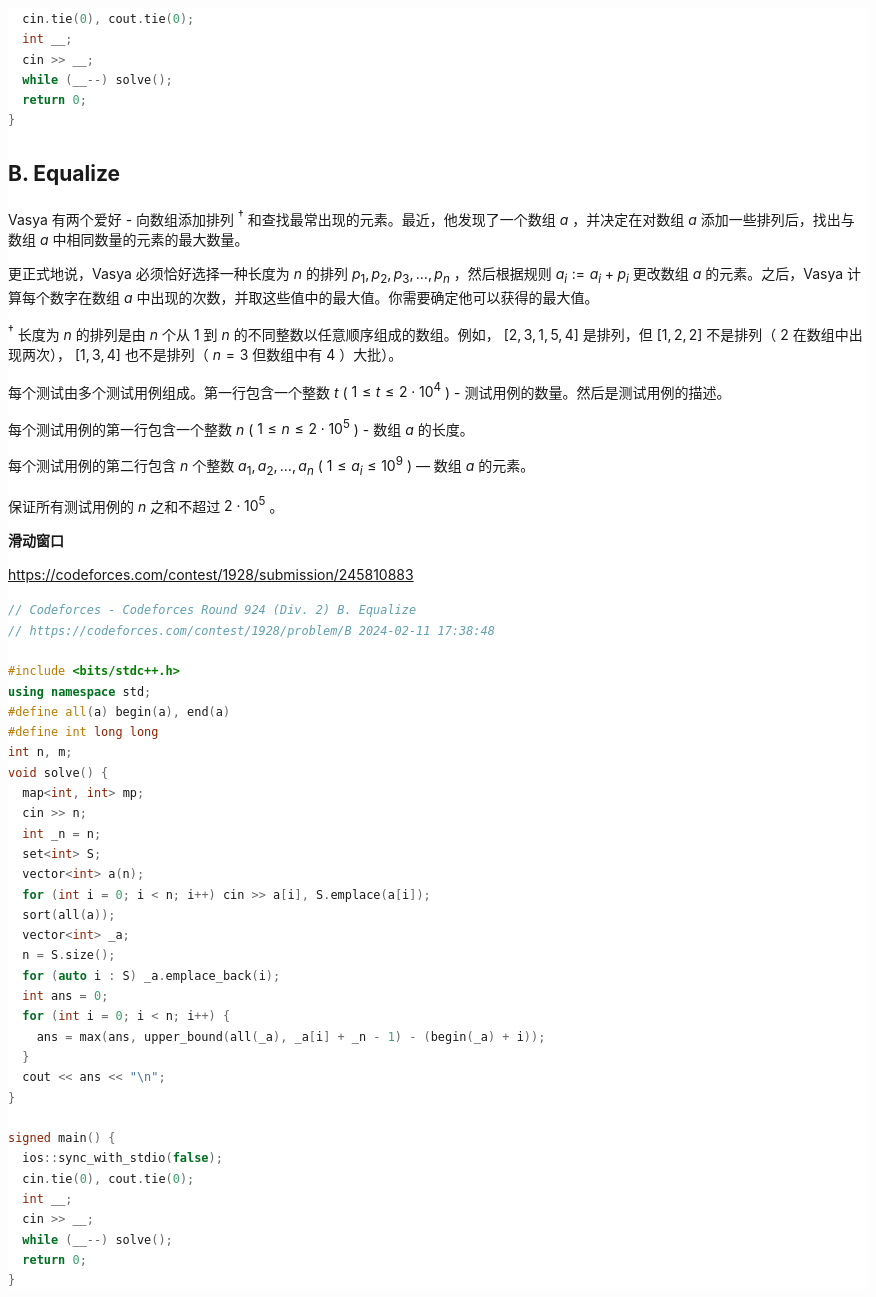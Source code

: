 ```C++
  cin.tie(0), cout.tie(0);
  int __;
  cin >> __;
  while (__--) solve();
  return 0;
}
```

## **B. Equalize**

Vasya 有两个爱好 - 向数组添加排列 $^{\dagger}$ 和查找最常出现的元素。最近，他发现了一个数组 $a$ ，并决定在对数组 $a$ 添加一些排列后，找出与数组 $a$ 中相同数量的元素的最大数量。

更正式地说，Vasya 必须恰好选择一种长度为 $n$ 的排列 $p_1, p_2, p_3, \ldots, p_n$ ，然后根据规则 $a_i := a_i + p_i$ 更改数组 $a$ 的元素。之后，Vasya 计算每个数字在数组 $a$ 中出现的次数，并取这些值中的最大值。你需要确定他可以获得的最大值。

$^{\dagger}$ 长度为 $n$ 的排列是由 $n$ 个从 $1$ 到 $n$ 的不同整数以任意顺序组成的数组。例如， $[2,3,1,5,4]$ 是排列，但 $[1,2,2]$ 不是排列（ $2$ 在数组中出现两次）， $[1,3,4]$ 也不是排列（ $n=3$ 但数组中有 $4$ ）大批）。

每个测试由多个测试用例组成。第一行包含一个整数 $t$ ( $1 \leq t \leq 2 \cdot 10^4$ ) - 测试用例的数量。然后是测试用例的描述。

每个测试用例的第一行包含一个整数 $n$ ( $1 \le n \le 2 \cdot 10^5$ ) - 数组 $a$ 的长度。

每个测试用例的第二行包含 $n$ 个整数 $a_1, a_2, \ldots, a_n$ ( $1 \le a_i \le 10^9$ ) — 数组 $a$ 的元素。

保证所有测试用例的 $n$ 之和不超过 $2 \cdot 10^5$ 。

**滑动窗口**

https://codeforces.com/contest/1928/submission/245810883

```C++
// Codeforces - Codeforces Round 924 (Div. 2) B. Equalize
// https://codeforces.com/contest/1928/problem/B 2024-02-11 17:38:48

#include <bits/stdc++.h>
using namespace std;
#define all(a) begin(a), end(a)
#define int long long
int n, m;
void solve() {
  map<int, int> mp;
  cin >> n;
  int _n = n;
  set<int> S;
  vector<int> a(n);
  for (int i = 0; i < n; i++) cin >> a[i], S.emplace(a[i]);
  sort(all(a));
  vector<int> _a;
  n = S.size();
  for (auto i : S) _a.emplace_back(i);
  int ans = 0;
  for (int i = 0; i < n; i++) {
    ans = max(ans, upper_bound(all(_a), _a[i] + _n - 1) - (begin(_a) + i));
  }
  cout << ans << "\n";
}

signed main() {
  ios::sync_with_stdio(false);
  cin.tie(0), cout.tie(0);
  int __;
  cin >> __;
  while (__--) solve();
  return 0;
}
```
